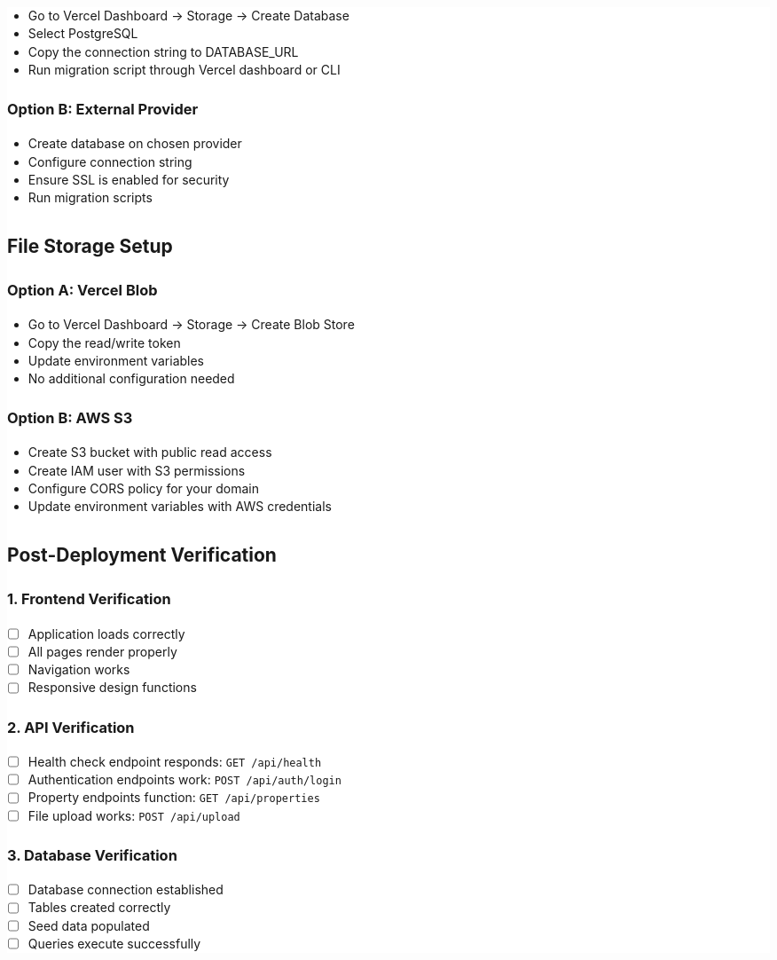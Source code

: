 - Go to Vercel Dashboard → Storage → Create Database
- Select PostgreSQL
- Copy the connection string to DATABASE_URL
- Run migration script through Vercel dashboard or CLI

### Option B: External Provider

- Create database on chosen provider
- Configure connection string
- Ensure SSL is enabled for security
- Run migration scripts

## File Storage Setup

### Option A: Vercel Blob

- Go to Vercel Dashboard → Storage → Create Blob Store
- Copy the read/write token
- Update environment variables
- No additional configuration needed

### Option B: AWS S3

- Create S3 bucket with public read access
- Create IAM user with S3 permissions
- Configure CORS policy for your domain
- Update environment variables with AWS credentials

## Post-Deployment Verification

### 1. Frontend Verification

- [ ] Application loads correctly
- [ ] All pages render properly
- [ ] Navigation works
- [ ] Responsive design functions

### 2. API Verification

- [ ] Health check endpoint responds: `GET /api/health`
- [ ] Authentication endpoints work: `POST /api/auth/login`
- [ ] Property endpoints function: `GET /api/properties`
- [ ] File upload works: `POST /api/upload`

### 3. Database Verification

- [ ] Database connection established
- [ ] Tables created correctly
- [ ] Seed data populated
- [ ] Queries execute successfully
